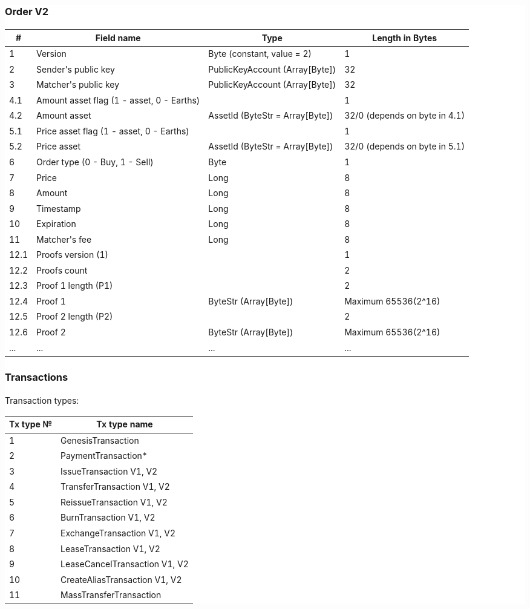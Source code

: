 ### Order V2

| \# | Field name | Type | Length in Bytes |
| --- | --- | --- | --- |
| 1 | Version | Byte \(constant, value = 2\) | 1
| 2 | Sender's public key | PublicKeyAccount \(Array[Byte]\) | 32
| 3 | Matcher's public key | PublicKeyAccount \(Array[Byte]\) | 32
| 4.1 | Amount asset flag \(1 - asset, 0 - Earths\) |  | 1
| 4.2 | Amount asset | AssetId \(ByteStr = Array[Byte]\) | 32/0 \(depends on byte in 4.1\)
| 5.1 | Price asset flag \(1 - asset, 0 - Earths\) |  | 1
| 5.2 | Price asset | AssetId \(ByteStr = Array[Byte]\) | 32/0 \(depends on byte in 5.1\)
| 6 | Order type \(0 - Buy, 1 - Sell\) | Byte | 1
| 7 | Price | Long | 8
| 8 | Amount | Long | 8
| 9 | Timestamp | Long | 8
| 10 | Expiration | Long | 8
| 11 | Matcher's fee | Long | 8
| 12.1 | Proofs version \(1\) |  | 1
| 12.2 | Proofs count |  | 2
| 12.3 | Proof 1 length \(P1\) |  | 2
| 12.4 | Proof 1 | ByteStr \(Array[Byte]\) | Maximum 65536(2^16)
| 12.5 | Proof 2 length \(P2\) |  | 2
| 12.6 | Proof 2  | ByteStr \(Array[Byte]\) | Maximum 65536(2^16)
| ... | ... | ... | ... |

### Transactions

Transaction types:

| Tx type № | Tx type name |
| --- | --- |
| 1 | GenesisTransaction |
| 2 | PaymentTransaction\* |
| 3 | IssueTransaction V1, V2 |
| 4 | TransferTransaction V1, V2 |
| 5 | ReissueTransaction V1, V2 |
| 6 | BurnTransaction V1, V2 |
| 7 | ExchangeTransaction V1, V2 |
| 8 | LeaseTransaction V1, V2  |
| 9 | LeaseCancelTransaction V1, V2 |
| 10 | CreateAliasTransaction V1, V2 |
| 11 | MassTransferTransaction |